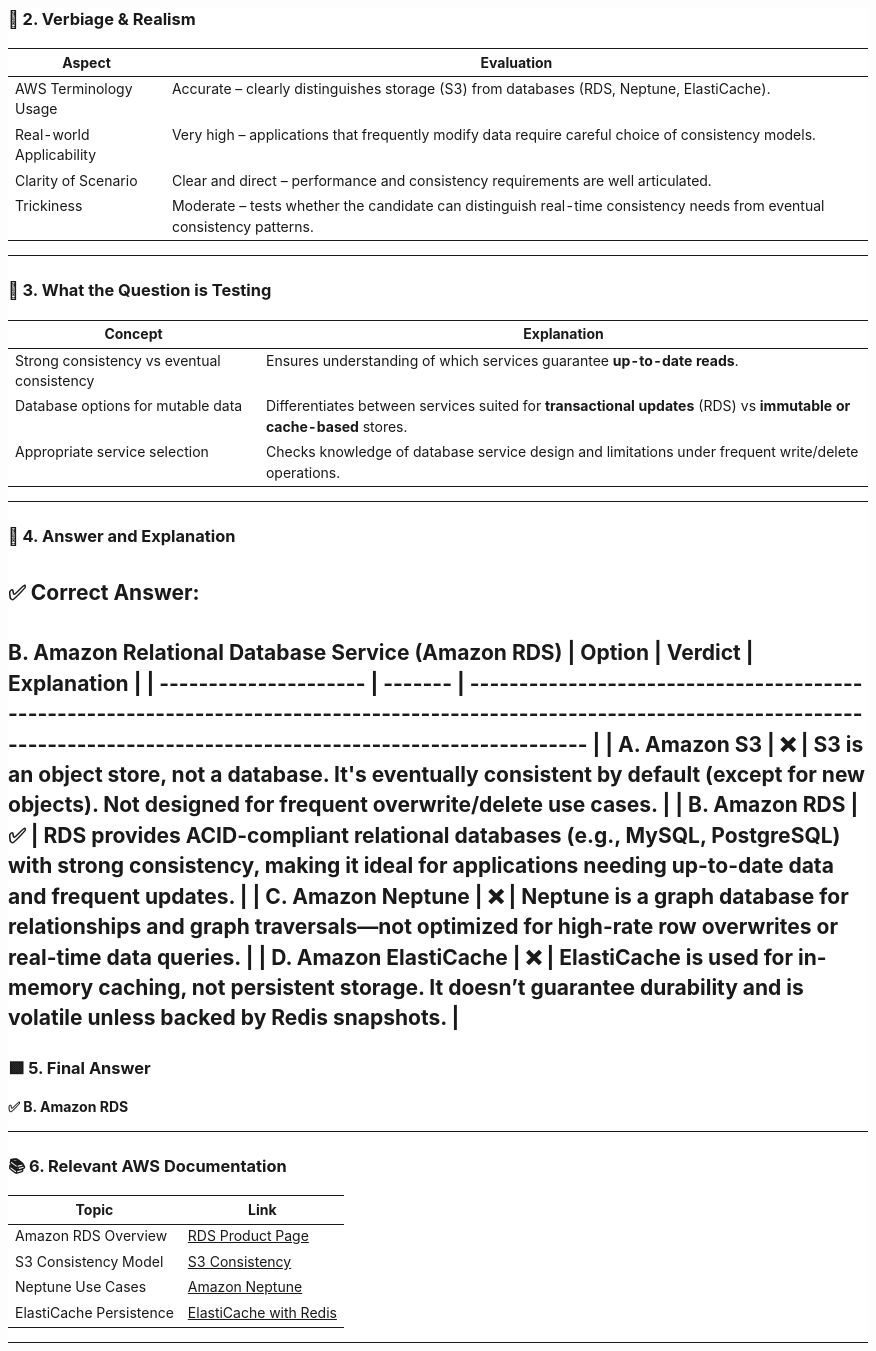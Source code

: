 ### 📘 2. Verbiage & Realism
| Aspect                   | Evaluation                                                                                                             |
| ------------------------ | ---------------------------------------------------------------------------------------------------------------------- |
| AWS Terminology Usage    | Accurate – clearly distinguishes storage (S3) from databases (RDS, Neptune, ElastiCache).                              |
| Real-world Applicability | Very high – applications that frequently modify data require careful choice of consistency models.                     |
| Clarity of Scenario      | Clear and direct – performance and consistency requirements are well articulated.                                      |
| Trickiness               | Moderate – tests whether the candidate can distinguish real-time consistency needs from eventual consistency patterns. |
---

### 🎯 3. What the Question is Testing
| Concept                                    | Explanation                                                                                                        |
| ------------------------------------------ | ------------------------------------------------------------------------------------------------------------------ |
| Strong consistency vs eventual consistency | Ensures understanding of which services guarantee **up-to-date reads**.                                            |
| Database options for mutable data          | Differentiates between services suited for **transactional updates** (RDS) vs **immutable or cache-based** stores. |
| Appropriate service selection              | Checks knowledge of database service design and limitations under frequent write/delete operations.                |
---

### 🧠 4. Answer and Explanation

## ✅ Correct Answer:

**B. Amazon Relational Database Service (Amazon RDS)**
| Option                | Verdict | Explanation                                                                                                                                                                                |
| --------------------- | ------- | ------------------------------------------------------------------------------------------------------------------------------------------------------------------------------------------ |
| A. Amazon S3          | ❌      | S3 is an **object store**, not a database. It's eventually consistent by default (except for new objects). Not designed for frequent overwrite/delete use cases.                           |
| B. Amazon RDS         | ✅      | RDS provides **ACID-compliant relational databases** (e.g., MySQL, PostgreSQL) with **strong consistency**, making it ideal for applications needing up-to-date data and frequent updates. |
| C. Amazon Neptune     | ❌      | Neptune is a **graph database** for relationships and graph traversals—not optimized for high-rate row overwrites or real-time data queries.                                               |
| D. Amazon ElastiCache | ❌      | ElastiCache is used for **in-memory caching**, not persistent storage. It doesn’t guarantee durability and is volatile unless backed by Redis snapshots.                                   |
---

### 🟩 5. Final Answer

**✅ B. Amazon RDS**

---

### 📚 6. Relevant AWS Documentation
| Topic                   | Link                                                                                              |
| ----------------------- | ------------------------------------------------------------------------------------------------- |
| Amazon RDS Overview     | [RDS Product Page](https://aws.amazon.com/rds/)                                                   |
| S3 Consistency Model    | [S3 Consistency](https://docs.aws.amazon.com/AmazonS3/latest/userguide/Welcome.html)              |
| Neptune Use Cases       | [Amazon Neptune](https://docs.aws.amazon.com/neptune/latest/userguide/intro.html)                 |
| ElastiCache Persistence | [ElastiCache with Redis](https://docs.aws.amazon.com/AmazonElastiCache/latest/red-ug/WhatIs.html) |
---
